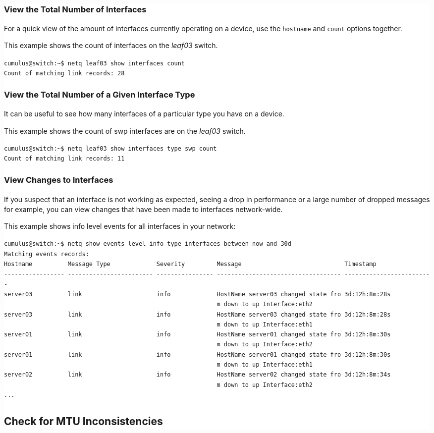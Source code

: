 ### View the Total Number of Interfaces

For a quick view of the amount of interfaces currently operating on a
device, use the `hostname` and `count` options together.

This example shows the count of interfaces on the *leaf03* switch.

    cumulus@switch:~$ netq leaf03 show interfaces count
    Count of matching link records: 28

### View the Total Number of a Given Interface Type

It can be useful to see how many interfaces of a particular type you
have on a device.

This example shows the count of swp interfaces are on the *leaf03*
switch.

    cumulus@switch:~$ netq leaf03 show interfaces type swp count
    Count of matching link records: 11

### View Changes to Interfaces

If you suspect that an interface is not working as expected, seeing a
drop in performance or a large number of dropped messages for example,
you can view changes that have been made to interfaces network-wide.

This example shows info level events for all interfaces in your network:

    cumulus@switch:~$ netq show events level info type interfaces between now and 30d
    Matching events records:
    Hostname          Message Type             Severity         Message                             Timestamp
    ----------------- ------------------------ ---------------- ----------------------------------- -------------------------
    server03          link                     info             HostName server03 changed state fro 3d:12h:8m:28s
                                                                m down to up Interface:eth2
    server03          link                     info             HostName server03 changed state fro 3d:12h:8m:28s
                                                                m down to up Interface:eth1
    server01          link                     info             HostName server01 changed state fro 3d:12h:8m:30s
                                                                m down to up Interface:eth2
    server01          link                     info             HostName server01 changed state fro 3d:12h:8m:30s
                                                                m down to up Interface:eth1
    server02          link                     info             HostName server02 changed state fro 3d:12h:8m:34s
                                                                m down to up Interface:eth2
    ...

## Check for MTU Inconsistencies
